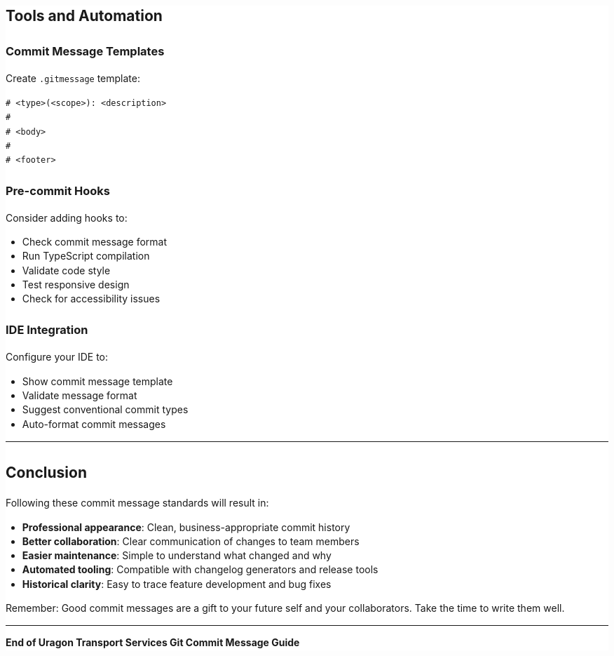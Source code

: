 ## Tools and Automation

### Commit Message Templates
Create `.gitmessage` template:
```
# <type>(<scope>): <description>
#
# <body>
#
# <footer>
```

### Pre-commit Hooks
Consider adding hooks to:
- Check commit message format
- Run TypeScript compilation
- Validate code style
- Test responsive design
- Check for accessibility issues

### IDE Integration
Configure your IDE to:
- Show commit message template
- Validate message format
- Suggest conventional commit types
- Auto-format commit messages

---

## Conclusion

Following these commit message standards will result in:
- **Professional appearance**: Clean, business-appropriate commit history
- **Better collaboration**: Clear communication of changes to team members
- **Easier maintenance**: Simple to understand what changed and why
- **Automated tooling**: Compatible with changelog generators and release tools
- **Historical clarity**: Easy to trace feature development and bug fixes

Remember: Good commit messages are a gift to your future self and your collaborators. Take the time to write them well.

---

**End of Uragon Transport Services Git Commit Message Guide**
